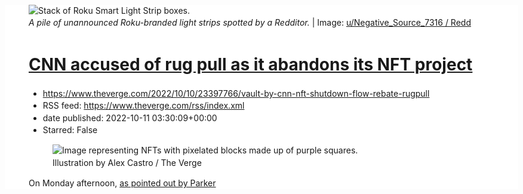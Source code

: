 <figure>
      <img alt="Stack of Roku Smart Light Strip boxes." src="https://cdn.vox-cdn.com/thumbor/Q76mkTL-hIfEGTNN7GOTPw1fMb4=/0x0:2401x1601/1310x873/cdn.vox-cdn.com/uploads/chorus_image/image/71479735/028s8pv8exs91.0.jpg" />
        <figcaption><em>A pile of unannounced Roku-branded light strips spotted by a Redditor.</em> | Image: <a class="ql-link" href="https://www.reddit.com/r/Roku/comments/y07v3x/not_sure_if_anyone_really_cares_found_some/" target="_blank">u/Negative_Source_7316 / Redd

# CNN accused of rug pull as it abandons its NFT project
 - https://www.theverge.com/2022/10/10/23397766/vault-by-cnn-nft-shutdown-flow-rebate-rugpull
 - RSS feed: https://www.theverge.com/rss/index.xml
 - date published: 2022-10-11 03:30:09+00:00
 - Starred: False

<figure>
      <img alt="Image representing NFTs with pixelated blocks made up of purple squares." src="https://cdn.vox-cdn.com/thumbor/v-iM6msSFmeJs82NlLypjexPM7E=/0x0:2040x1360/1310x873/cdn.vox-cdn.com/uploads/chorus_image/image/71479426/acastro_210329_1777_nft_0005.0.jpg" />
        <figcaption>Illustration by Alex Castro / The Verge</figcaption>
    </figure>

  <p id="hc29gw">On Monday afternoon, <a href="https://twitter.com/ParkerMolloy/status/1579582286735224832">as pointed out by Parker 
